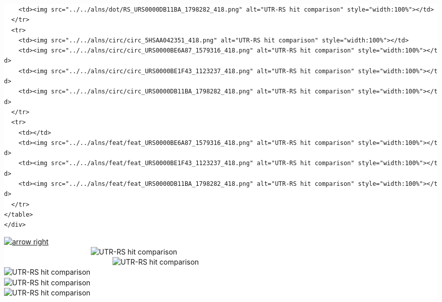         <td><img src="../../alns/dot/RS_URS0000DB11BA_1798282_418.png" alt="UTR-RS hit comparison" style="width:100%"></td>
      </tr>
      <tr>
        <td><img src="../../alns/circ/circ_5HSAA042351_418.png" alt="UTR-RS hit comparison" style="width:100%"></td>
        <td><img src="../../alns/circ/circ_URS0000BE6A87_1579316_418.png" alt="UTR-RS hit comparison" style="width:100%"></td>
        <td><img src="../../alns/circ/circ_URS0000BE1F43_1123237_418.png" alt="UTR-RS hit comparison" style="width:100%"></td>
        <td><img src="../../alns/circ/circ_URS0000DB11BA_1798282_418.png" alt="UTR-RS hit comparison" style="width:100%"></td>
      </tr>
      <tr>
        <td></td>
        <td><img src="../../alns/feat/feat_URS0000BE6A87_1579316_418.png" alt="UTR-RS hit comparison" style="width:100%"></td>
        <td><img src="../../alns/feat/feat_URS0000BE1F43_1123237_418.png" alt="UTR-RS hit comparison" style="width:100%"></td>
        <td><img src="../../alns/feat/feat_URS0000DB11BA_1798282_418.png" alt="UTR-RS hit comparison" style="width:100%"></td>
      </tr>
    </table>
    </div>
  <div class="column">
    <a href="../../_mds/SLC25A32/"><img src="../../icons/arrow_right.png" alt="arrow right" style="width:100%"></a>
  </div>
</div>


<div class="row" >
    <div class="column_center">
        <img src="../../alns/feat/featcomp_418.png" alt="UTR-RS hit comparison" style="width:60%; display:block; margin-left:auto; margin-right:auto;">
    </div>
</div>

<div class="row" >
    <div class="column_center">
        <img src="../../alns/bpp/bpp_418.png" alt="UTR-RS hit comparison" style="width:50%; display:block; margin-left:auto; margin-right:auto;">
    </div>
</div>

<div class="row" >
    <div class="column">
        <img src="../../alns/bpp/bpp_418_unbound.png" alt="UTR-RS hit comparison" style="width:100%; display:block; margin-left:auto; margin-right:auto;">
    </div>
    <div class="column">
        <img src="../../alns/bpp/bpp_418_bound.png" alt="UTR-RS hit comparison" style="width:100%; display:block; margin-left:auto; margin-right:auto;">
    </div>
    <div class="column">
        <img src="../../alns/bpp/bpp_418_merge.png" alt="UTR-RS hit comparison" style="width:100%; display:block; margin-left:auto; margin-right:auto;">
    </div>
</div>
